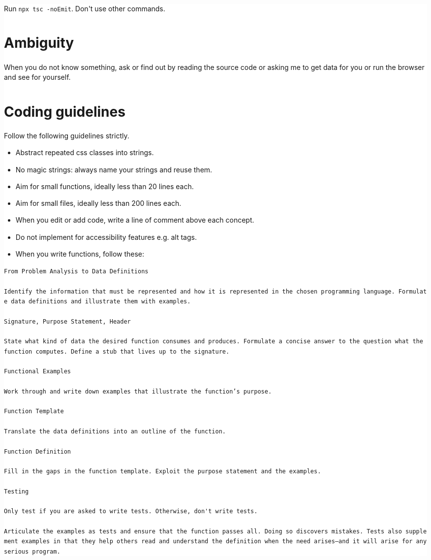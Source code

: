 Run `npx tsc -noEmit`. Don't use other commands.

# Ambiguity

When you do not know something, ask or find out by reading the source code or asking me to get data for you or run the browser and see for yourself. 

# Coding guidelines

Follow the following guidelines strictly.

* Abstract repeated css classes into strings.

* No magic strings: always name your strings and reuse them.

* Aim for small functions, ideally less than 20 lines each.

* Aim for small files, ideally less than 200 lines each.

* When you edit or add code, write a line of comment above each concept.

* Do not implement for accessibility features e.g. alt tags.

* When you write functions, follow these:

```
From Problem Analysis to Data Definitions

Identify the information that must be represented and how it is represented in the chosen programming language. Formulate data definitions and illustrate them with examples.
 
Signature, Purpose Statement, Header

State what kind of data the desired function consumes and produces. Formulate a concise answer to the question what the function computes. Define a stub that lives up to the signature.

Functional Examples

Work through and write down examples that illustrate the function’s purpose.

Function Template

Translate the data definitions into an outline of the function.

Function Definition

Fill in the gaps in the function template. Exploit the purpose statement and the examples.

Testing 

Only test if you are asked to write tests. Otherwise, don't write tests.

Articulate the examples as tests and ensure that the function passes all. Doing so discovers mistakes. Tests also supplement examples in that they help others read and understand the definition when the need arises—and it will arise for any serious program.
```
